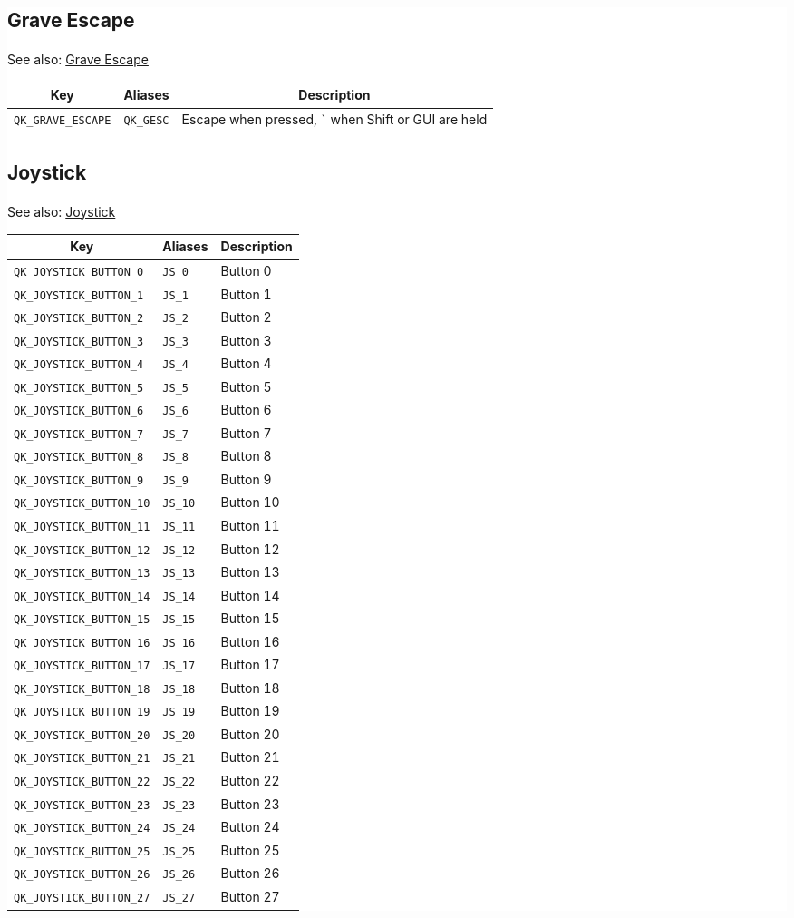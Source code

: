 ## Grave Escape[​](https://docs.qmk.fm/keycodes#grave-escape)

See also: [Grave Escape](https://docs.qmk.fm/features/grave_esc)

|Key|Aliases|Description|
|---|---|---|
|`QK_GRAVE_ESCAPE`|`QK_GESC`|Escape when pressed, `` ` `` when Shift or GUI are held|

## Joystick[​](https://docs.qmk.fm/keycodes#joystick)

See also: [Joystick](https://docs.qmk.fm/features/joystick)

|Key|Aliases|Description|
|---|---|---|
|`QK_JOYSTICK_BUTTON_0`|`JS_0`|Button 0|
|`QK_JOYSTICK_BUTTON_1`|`JS_1`|Button 1|
|`QK_JOYSTICK_BUTTON_2`|`JS_2`|Button 2|
|`QK_JOYSTICK_BUTTON_3`|`JS_3`|Button 3|
|`QK_JOYSTICK_BUTTON_4`|`JS_4`|Button 4|
|`QK_JOYSTICK_BUTTON_5`|`JS_5`|Button 5|
|`QK_JOYSTICK_BUTTON_6`|`JS_6`|Button 6|
|`QK_JOYSTICK_BUTTON_7`|`JS_7`|Button 7|
|`QK_JOYSTICK_BUTTON_8`|`JS_8`|Button 8|
|`QK_JOYSTICK_BUTTON_9`|`JS_9`|Button 9|
|`QK_JOYSTICK_BUTTON_10`|`JS_10`|Button 10|
|`QK_JOYSTICK_BUTTON_11`|`JS_11`|Button 11|
|`QK_JOYSTICK_BUTTON_12`|`JS_12`|Button 12|
|`QK_JOYSTICK_BUTTON_13`|`JS_13`|Button 13|
|`QK_JOYSTICK_BUTTON_14`|`JS_14`|Button 14|
|`QK_JOYSTICK_BUTTON_15`|`JS_15`|Button 15|
|`QK_JOYSTICK_BUTTON_16`|`JS_16`|Button 16|
|`QK_JOYSTICK_BUTTON_17`|`JS_17`|Button 17|
|`QK_JOYSTICK_BUTTON_18`|`JS_18`|Button 18|
|`QK_JOYSTICK_BUTTON_19`|`JS_19`|Button 19|
|`QK_JOYSTICK_BUTTON_20`|`JS_20`|Button 20|
|`QK_JOYSTICK_BUTTON_21`|`JS_21`|Button 21|
|`QK_JOYSTICK_BUTTON_22`|`JS_22`|Button 22|
|`QK_JOYSTICK_BUTTON_23`|`JS_23`|Button 23|
|`QK_JOYSTICK_BUTTON_24`|`JS_24`|Button 24|
|`QK_JOYSTICK_BUTTON_25`|`JS_25`|Button 25|
|`QK_JOYSTICK_BUTTON_26`|`JS_26`|Button 26|
|`QK_JOYSTICK_BUTTON_27`|`JS_27`|Button 27|